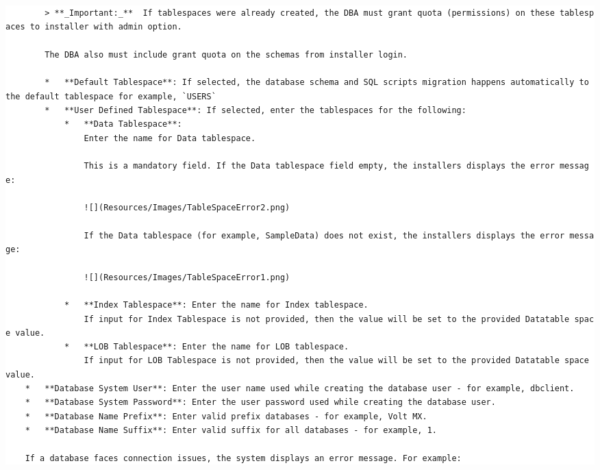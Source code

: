             > **_Important:_**  If tablespaces were already created, the DBA must grant quota (permissions) on these tablespaces to installer with admin option.  
              
            The DBA also must include grant quota on the schemas from installer login.
            
            *   **Default Tablespace**: If selected, the database schema and SQL scripts migration happens automatically to the default tablespace for example, `USERS`
            *   **User Defined Tablespace**: If selected, enter the tablespaces for the following:
                *   **Data Tablespace**:  
                    Enter the name for Data tablespace.  
                    
                    This is a mandatory field. If the Data tablespace field empty, the installers displays the error message:
                    
                    ![](Resources/Images/TableSpaceError2.png)
                    
                    If the Data tablespace (for example, SampleData) does not exist, the installers displays the error message:
                    
                    ![](Resources/Images/TableSpaceError1.png)
                    
                *   **Index Tablespace**: Enter the name for Index tablespace.  
                    If input for Index Tablespace is not provided, then the value will be set to the provided Datatable space value.
                *   **LOB Tablespace**: Enter the name for LOB tablespace.  
                    If input for LOB Tablespace is not provided, then the value will be set to the provided Datatable space value.
        *   **Database System User**: Enter the user name used while creating the database user - for example, dbclient.
        *   **Database System Password**: Enter the user password used while creating the database user.
        *   **Database Name Prefix**: Enter valid prefix databases - for example, Volt MX.
        *   **Database Name Suffix**: Enter valid suffix for all databases - for example, 1.
        
        If a database faces connection issues, the system displays an error message. For example:
        